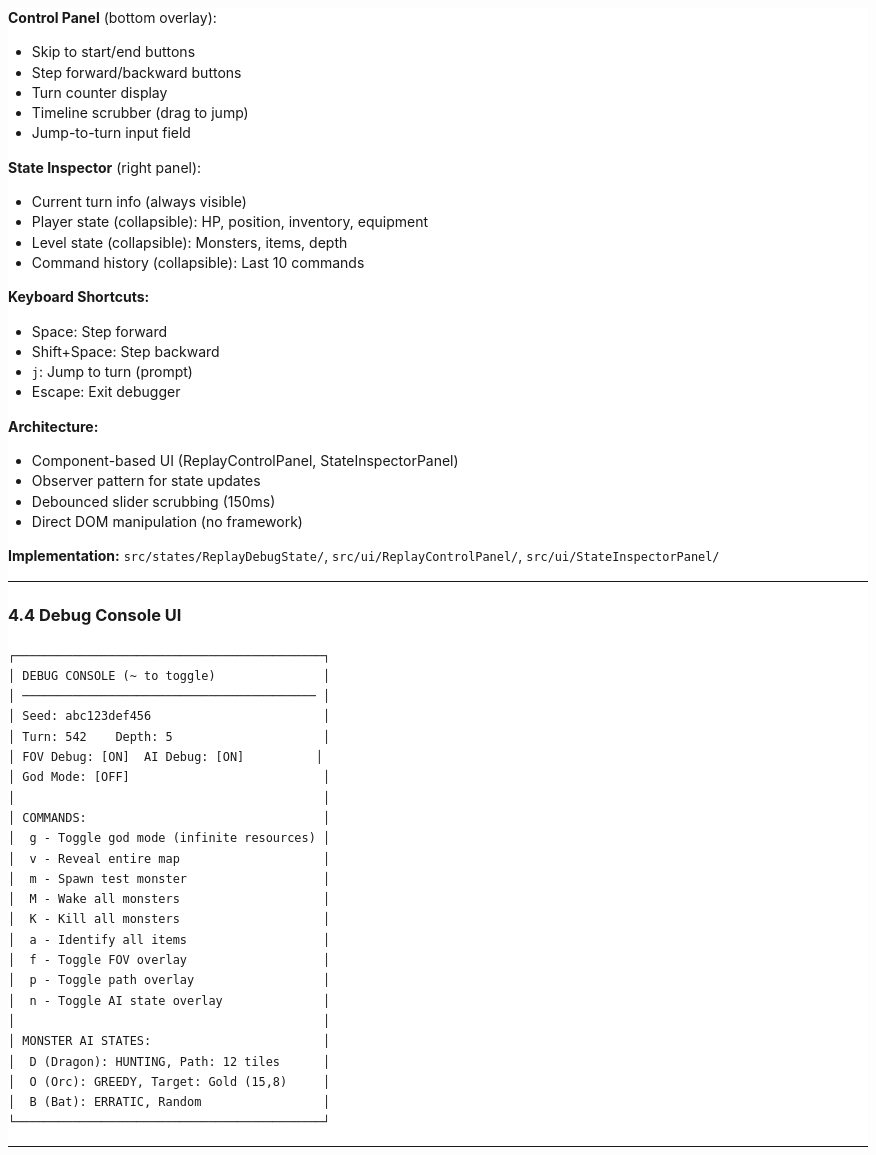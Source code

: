 **Control Panel** (bottom overlay):
- Skip to start/end buttons
- Step forward/backward buttons
- Turn counter display
- Timeline scrubber (drag to jump)
- Jump-to-turn input field

**State Inspector** (right panel):
- Current turn info (always visible)
- Player state (collapsible): HP, position, inventory, equipment
- Level state (collapsible): Monsters, items, depth
- Command history (collapsible): Last 10 commands

**Keyboard Shortcuts:**
- Space: Step forward
- Shift+Space: Step backward
- `j`: Jump to turn (prompt)
- Escape: Exit debugger

**Architecture:**
- Component-based UI (ReplayControlPanel, StateInspectorPanel)
- Observer pattern for state updates
- Debounced slider scrubbing (150ms)
- Direct DOM manipulation (no framework)

**Implementation:** `src/states/ReplayDebugState/`, `src/ui/ReplayControlPanel/`, `src/ui/StateInspectorPanel/`

---

### 4.4 Debug Console UI

```
┌───────────────────────────────────────────┐
│ DEBUG CONSOLE (~ to toggle)               │
│ ───────────────────────────────────────── │
│ Seed: abc123def456                        │
│ Turn: 542    Depth: 5                     │
│ FOV Debug: [ON]  AI Debug: [ON]          │
│ God Mode: [OFF]                           │
│                                           │
│ COMMANDS:                                 │
│  g - Toggle god mode (infinite resources) │
│  v - Reveal entire map                    │
│  m - Spawn test monster                   │
│  M - Wake all monsters                    │
│  K - Kill all monsters                    │
│  a - Identify all items                   │
│  f - Toggle FOV overlay                   │
│  p - Toggle path overlay                  │
│  n - Toggle AI state overlay              │
│                                           │
│ MONSTER AI STATES:                        │
│  D (Dragon): HUNTING, Path: 12 tiles      │
│  O (Orc): GREEDY, Target: Gold (15,8)     │
│  B (Bat): ERRATIC, Random                 │
└───────────────────────────────────────────┘
```

---
